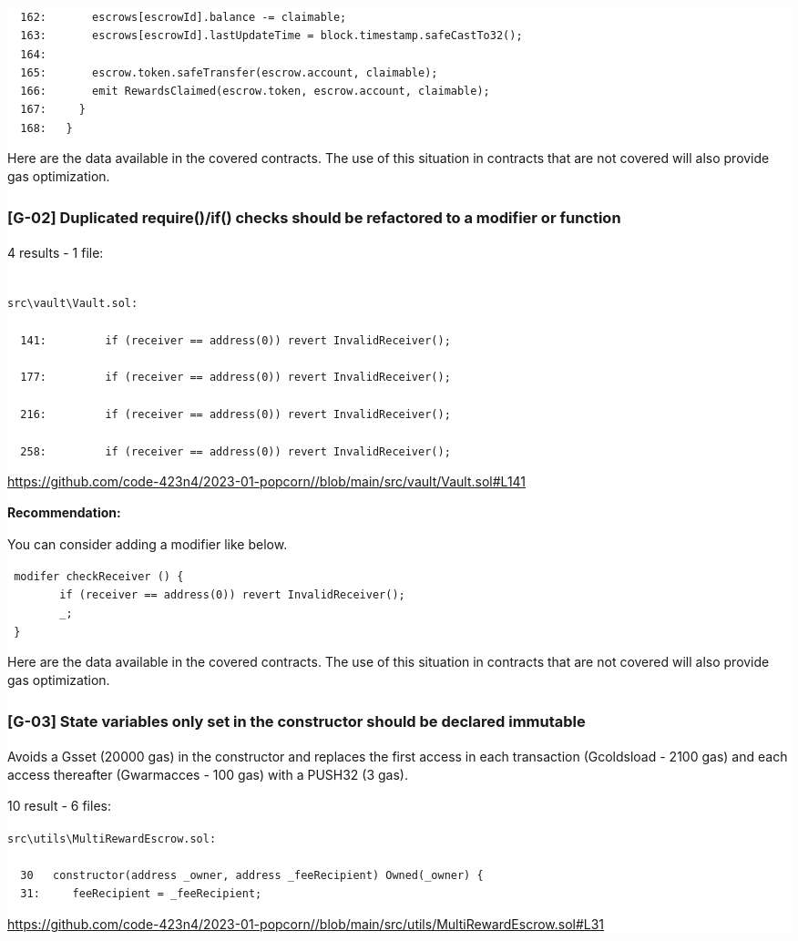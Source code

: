 ```diff
  162:       escrows[escrowId].balance -= claimable;
  163:       escrows[escrowId].lastUpdateTime = block.timestamp.safeCastTo32();
  164: 
  165:       escrow.token.safeTransfer(escrow.account, claimable);
  166:       emit RewardsClaimed(escrow.token, escrow.account, claimable);
  167:     }
  168:   }

```

Here are the data available in the covered contracts. The use of this situation in contracts that are not covered will also provide gas optimization.

### [G-02] Duplicated require()/if() checks should be refactored to a modifier or function

4 results - 1 file:
```solidity

src\vault\Vault.sol:

  141:         if (receiver == address(0)) revert InvalidReceiver();

  177:         if (receiver == address(0)) revert InvalidReceiver();

  216:         if (receiver == address(0)) revert InvalidReceiver();
 
  258:         if (receiver == address(0)) revert InvalidReceiver();

```
https://github.com/code-423n4/2023-01-popcorn//blob/main/src/vault/Vault.sol#L141


**Recommendation:**

You can consider adding a modifier like below.

```solidity
 modifer checkReceiver () {
        if (receiver == address(0)) revert InvalidReceiver();
        _;
 }
```

Here are the data available in the covered contracts. The use of this situation in contracts that are not covered will also provide gas optimization.

### [G-03] State variables only set in the constructor should be declared immutable

Avoids a Gsset (20000 gas) in the constructor and replaces the first access in each transaction (Gcoldsload - 2100 gas) and each access thereafter (Gwarmacces - 100 gas) with a PUSH32 (3 gas).

10 result - 6 files:
```solidity
src\utils\MultiRewardEscrow.sol:
   
  30   constructor(address _owner, address _feeRecipient) Owned(_owner) {
  31:     feeRecipient = _feeRecipient;

```
https://github.com/code-423n4/2023-01-popcorn//blob/main/src/utils/MultiRewardEscrow.sol#L31
